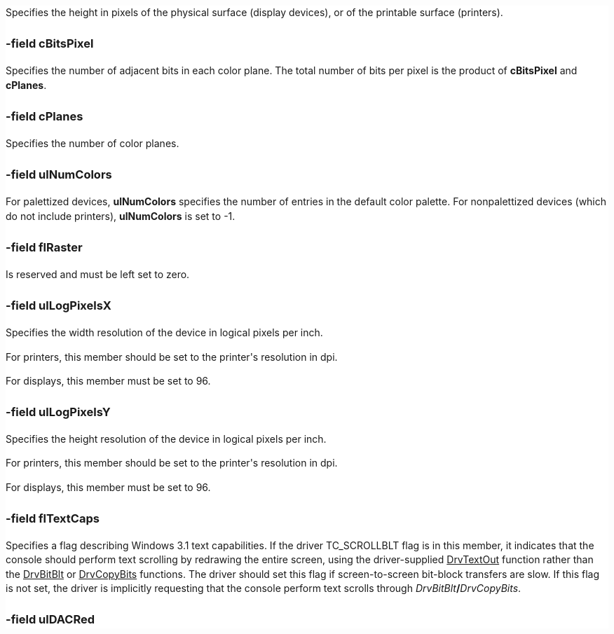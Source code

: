 Specifies the height in pixels of the physical surface (display devices), or of the printable surface (printers).  


### -field cBitsPixel

Specifies the number of adjacent bits in each color plane. The total number of bits per pixel is the product of <b>cBitsPixel</b> and <b>cPlanes</b>.


### -field cPlanes

Specifies the number of color planes.


### -field ulNumColors

For palettized devices, <b>ulNumColors</b> specifies the number of entries in the default color palette. For nonpalettized devices (which do not include printers), <b>ulNumColors</b> is set to -1.


### -field flRaster

Is reserved and must be left set to zero.


### -field ulLogPixelsX

Specifies the width resolution of the device in logical pixels per inch.

For printers, this member should be set to the printer's resolution in dpi.

For displays, this member must be set to 96.


### -field ulLogPixelsY

Specifies the height resolution of the device in logical pixels per inch.

For printers, this member should be set to the printer's resolution in dpi.

For displays, this member must be set to 96.


### -field flTextCaps

Specifies a flag describing Windows 3.1 text capabilities. If the driver TC_SCROLLBLT flag is in this member, it indicates that the console should perform text scrolling by redrawing the entire screen, using the driver-supplied <a href="https://docs.microsoft.com/windows/desktop/api/winddi/nf-winddi-drvtextout">DrvTextOut</a> function rather than the <a href="https://docs.microsoft.com/windows/desktop/api/winddi/nf-winddi-drvbitblt">DrvBitBlt</a> or <a href="https://docs.microsoft.com/windows/desktop/api/winddi/nf-winddi-drvcopybits">DrvCopyBits</a> functions. The driver should set this flag if screen-to-screen bit-block transfers are slow. If this flag is not set, the driver is implicitly requesting that the console perform text scrolls through <i>DrvBitBlt</i><b>/</b><i>DrvCopyBits</i>.


### -field ulDACRed
